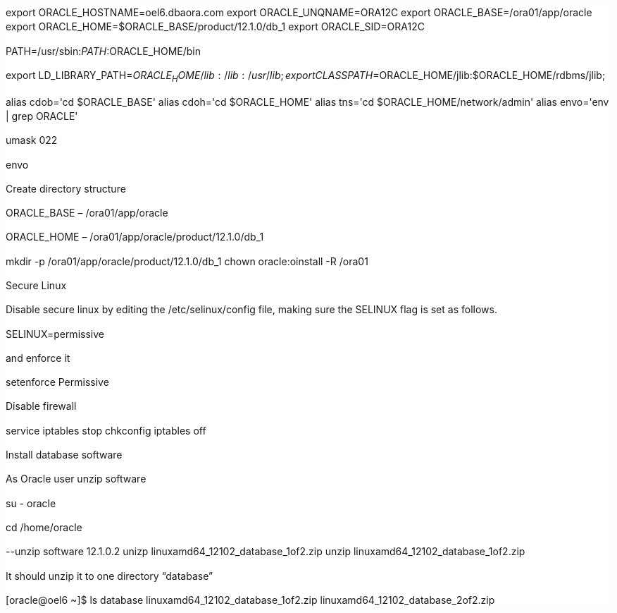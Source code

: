export ORACLE_HOSTNAME=oel6.dbaora.com
export ORACLE_UNQNAME=ORA12C
export ORACLE_BASE=/ora01/app/oracle
export ORACLE_HOME=$ORACLE_BASE/product/12.1.0/db_1
export ORACLE_SID=ORA12C

PATH=/usr/sbin:$PATH:$ORACLE_HOME/bin

export LD_LIBRARY_PATH=$ORACLE_HOME/lib:/lib:/usr/lib;
export CLASSPATH=$ORACLE_HOME/jlib:$ORACLE_HOME/rdbms/jlib;

alias cdob='cd $ORACLE_BASE'
alias cdoh='cd $ORACLE_HOME'
alias tns='cd $ORACLE_HOME/network/admin'
alias envo='env | grep ORACLE'

umask 022

envo

Create directory structure

ORACLE_BASE – /ora01/app/oracle

ORACLE_HOME – /ora01/app/oracle/product/12.1.0/db_1

mkdir -p /ora01/app/oracle/product/12.1.0/db_1
chown oracle:oinstall -R /ora01

Secure Linux

Disable secure linux by editing the /etc/selinux/config file, making sure the SELINUX flag is set as follows.

SELINUX=permissive

and enforce it

setenforce Permissive

Disable firewall

service iptables stop
chkconfig iptables off

Install database software

As Oracle user unzip software

su - oracle

cd /home/oracle

--unzip software 12.1.0.2
unizp linuxamd64_12102_database_1of2.zip
unzip linuxamd64_12102_database_1of2.zip

It should unzip it to one directory “database”

[oracle@oel6 ~]$ ls
database
linuxamd64_12102_database_1of2.zip
linuxamd64_12102_database_2of2.zip
